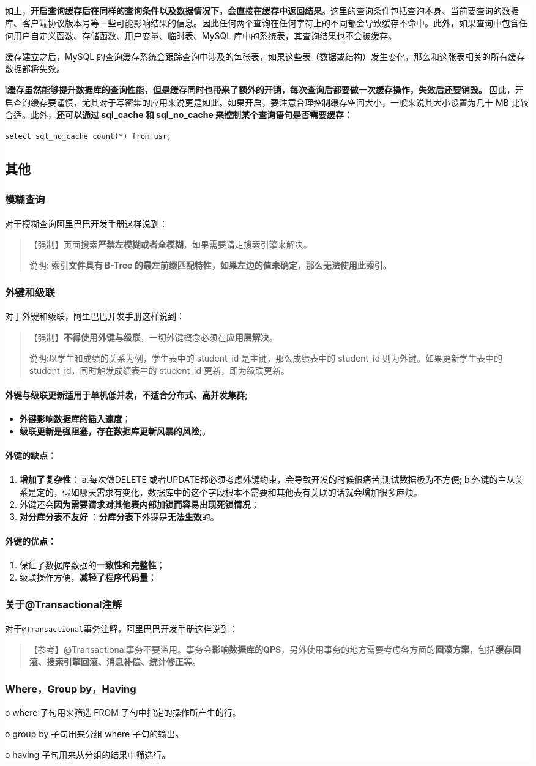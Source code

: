 如上，**开启查询缓存后在同样的查询条件以及数据情况下，会直接在缓存中返回结果**。这里的查询条件包括查询本身、当前要查询的数据库、客户端协议版本号等一些可能影响结果的信息。因此任何两个查询在任何字符上的不同都会导致缓存不命中。此外，如果查询中包含任何用户自定义函数、存储函数、用户变量、临时表、MySQL 库中的系统表，其查询结果也不会被缓存。

缓存建立之后，MySQL 的查询缓存系统会跟踪查询中涉及的每张表，如果这些表（数据或结构）发生变化，那么和这张表相关的所有缓存数据都将失效。

❕**缓存虽然能够提升数据库的查询性能，但是缓存同时也带来了额外的开销，每次查询后都要做一次缓存操作，失效后还要销毁。** 因此，开启查询缓存要谨慎，尤其对于写密集的应用来说更是如此。如果开启，要注意合理控制缓存空间大小，一般来说其大小设置为几十 MB 比较合适。此外，**还可以通过 sql_cache 和 sql_no_cache 来控制某个查询语句是否需要缓存：**

```
select sql_no_cache count(*) from usr;
```

## 其他

### 模糊查询

对于模糊查询阿里巴巴开发手册这样说到：

> 【强制】页面搜索**严禁左模糊或者全模糊**，如果需要请走搜索引擎来解决。
>
> 说明: **索引文件具有 B-Tree 的最左前缀匹配特性，如果左边的值未确定，那么无法使用此索引。**

### 外键和级联

对于外键和级联，阿里巴巴开发手册这样说到：

> 【强制】**不得使用外键与级联**，一切外键概念必须在**应用层解决**。
>
> 说明:以学生和成绩的关系为例，学生表中的 student_id 是主键，那么成绩表中的 student_id 则为外键。如果更新学生表中的 student_id，同时触发成绩表中的 student_id 更新，即为级联更新。

#### **外键与级联更新适用于单机低并发，不适合分布式、高并发集群**;

- **外键影响数据库的插入速度**；
- **级联更新是强阻塞，存在数据库更新风暴的风险**;。

#### 外键的缺点：

 1. **增加了复杂性：** a.每次做DELETE 或者UPDATE都必须考虑外键约束，会导致开发的时候很痛苦,测试数据极为不方便; b.外键的主从关系是定的，假如哪天需求有变化，数据库中的这个字段根本不需要和其他表有关联的话就会增加很多麻烦。
 3. 外键还会**因为需要请求对其他表内部加锁而容易出现死锁情况**；
 4. **对分库分表不友好** ：**分库分表**下外键是**无法生效**的。

#### 外键的优点：

1. 保证了数据库数据的**一致性和完整性**；
2. 级联操作方便，**减轻了程序代码量**；

### 关于@Transactional注解

对于`@Transactional`事务注解，阿里巴巴开发手册这样说到：

> 【参考】@Transactional事务不要滥用。事务会**影响数据库的QPS**，另外使用事务的地方需要考虑各方面的**回滚方案**，包括**缓存回滚、搜索引擎回滚、消息补偿、统计修正**等。

###  Where，Group by，Having

o  where 子句用来筛选 FROM 子句中指定的操作所产生的行。

o  group by 子句用来分组 where 子句的输出。

o  having 子句用来从分组的结果中筛选行。

 